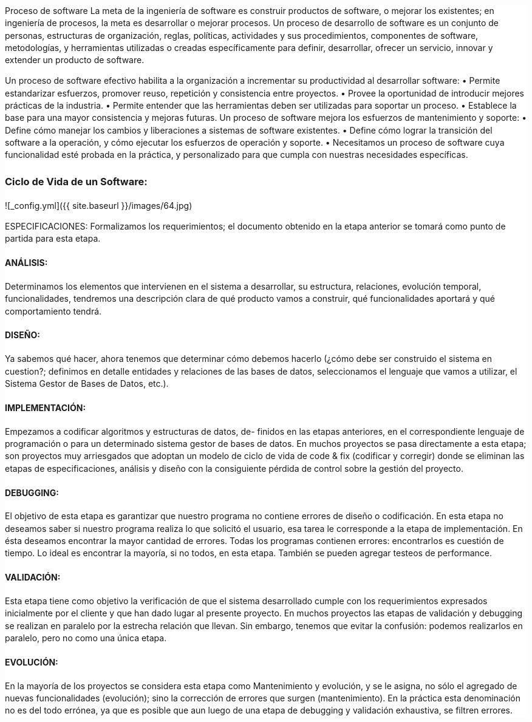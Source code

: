 Proceso de software La meta de la ingeniería de software es construir productos de software, o mejorar los existentes; en ingeniería de procesos, la meta es desarrollar o mejorar procesos.
Un proceso de desarrollo de software es un conjunto de personas, estructuras de organización, reglas, políticas, actividades y sus procedimientos, componentes de software, metodologías, y herramientas utilizadas o creadas específicamente para definir, desarrollar, ofrecer un servicio, innovar y extender un producto de software.

Un proceso de software efectivo habilita a la organización a incrementar su productividad al desarrollar software:
•	Permite estandarizar esfuerzos, promover reuso, repetición y consistencia entre proyectos.
•	Provee la oportunidad de introducir mejores prácticas de la industria.
•	Permite entender que las herramientas deben ser utilizadas para soportar un proceso.
•	Establece la base para una mayor consistencia y mejoras futuras.
Un proceso de software mejora los esfuerzos de mantenimiento y soporte:
•	Define cómo manejar los cambios y liberaciones a sistemas de software existentes.
•	Define cómo lograr la transición del software a la operación, y cómo ejecutar los esfuerzos de operación y soporte.
•	Necesitamos un proceso de software cuya funcionalidad esté probada en la práctica, y personalizado para que cumpla con nuestras necesidades específicas.

### Ciclo de Vida de un Software:

![_config.yml]({{ site.baseurl }}/images/64.jpg)

ESPECIFICACIONES:
Formalizamos los requerimientos; el documento obtenido en la etapa anterior se tomará como punto de partida para esta etapa.

#### ANÁLISIS:
Determinamos los elementos que intervienen en el sistema a desarrollar, su estructura, relaciones, evolución temporal, funcionalidades, tendremos una descripción clara de qué producto vamos a construir, qué funcionalidades aportará y qué comportamiento tendrá.
#### DISEÑO:
Ya sabemos qué hacer, ahora tenemos que determinar cómo debemos hacerlo (¿cómo debe ser construido el sistema en cuestion?; definimos en detalle entidades y relaciones de las bases de datos, seleccionamos el lenguaje que vamos a utilizar, el Sistema Gestor de Bases de Datos, etc.).
#### IMPLEMENTACIÓN:
Empezamos a codificar algoritmos y estructuras de datos, de- finidos en las etapas anteriores, en el correspondiente lenguaje de programación o para un determinado sistema gestor de bases de datos. En muchos proyectos se pasa directamente a esta etapa; son proyectos muy arriesgados que adoptan un modelo de ciclo de vida de code & fix (codificar y corregir) donde se eliminan las etapas de especificaciones, análisis y diseño con la consiguiente pérdida de control sobre la gestión del proyecto.
#### DEBUGGING:
El objetivo de esta etapa es garantizar que nuestro programa no contiene errores de diseño o codificación. En esta etapa no deseamos saber si nuestro programa realiza lo que solicitó el usuario, esa tarea le corresponde a la etapa de implementación. En ésta deseamos encontrar la mayor cantidad de errores. Todas los programas contienen errores: encontrarlos es cuestión de tiempo. Lo ideal es encontrar la mayoría, si no todos, en esta etapa. También se pueden agregar testeos de performance.
#### VALIDACIÓN:
Esta etapa tiene como objetivo la verificación de que el sistema desarrollado cumple con los requerimientos expresados inicialmente por el cliente y que han dado lugar al presente proyecto. En muchos proyectos las etapas de validación y debugging se realizan en paralelo por la estrecha relación que llevan. Sin embargo, tenemos que evitar la confusión: podemos realizarlos en paralelo, pero no como una única etapa.
#### EVOLUCIÓN:
En la mayoría de los proyectos se considera esta etapa como Mantenimiento y evolución, y se le asigna, no sólo el agregado de nuevas funcionalidades (evolución); sino la corrección de errores que surgen (mantenimiento). En la práctica esta denominación no es del todo errónea, ya que es posible que aun luego de una etapa de debugging y validación exhaustiva, se filtren errores.
